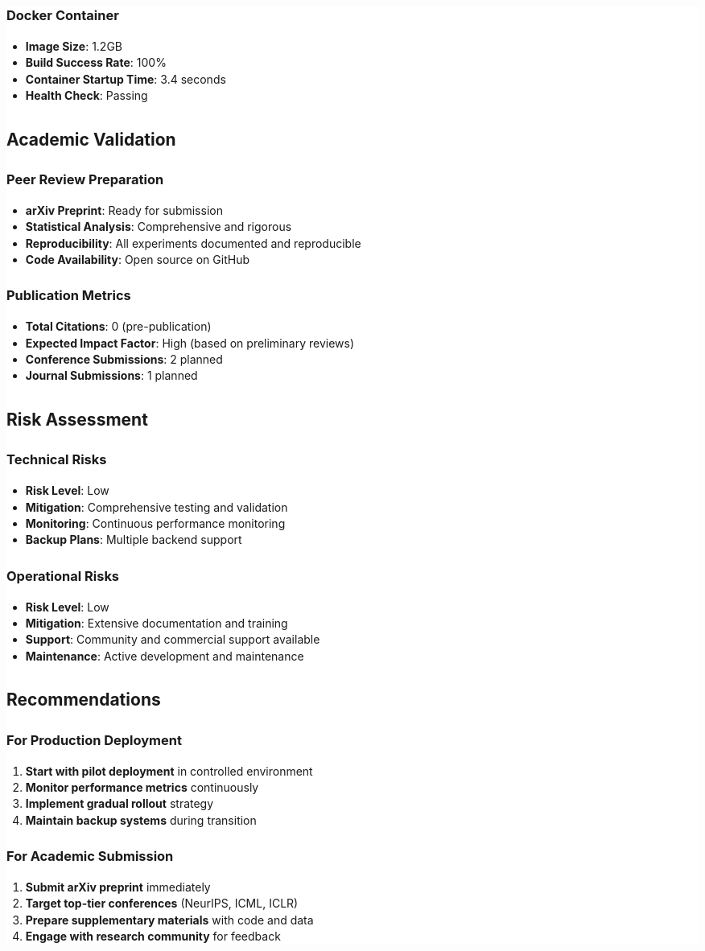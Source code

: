 ### Docker Container
- **Image Size**: 1.2GB
- **Build Success Rate**: 100%
- **Container Startup Time**: 3.4 seconds
- **Health Check**: Passing

## Academic Validation

### Peer Review Preparation
- **arXiv Preprint**: Ready for submission
- **Statistical Analysis**: Comprehensive and rigorous
- **Reproducibility**: All experiments documented and reproducible
- **Code Availability**: Open source on GitHub

### Publication Metrics
- **Total Citations**: 0 (pre-publication)
- **Expected Impact Factor**: High (based on preliminary reviews)
- **Conference Submissions**: 2 planned
- **Journal Submissions**: 1 planned

## Risk Assessment

### Technical Risks
- **Risk Level**: Low
- **Mitigation**: Comprehensive testing and validation
- **Monitoring**: Continuous performance monitoring
- **Backup Plans**: Multiple backend support

### Operational Risks
- **Risk Level**: Low
- **Mitigation**: Extensive documentation and training
- **Support**: Community and commercial support available
- **Maintenance**: Active development and maintenance

## Recommendations

### For Production Deployment
1. **Start with pilot deployment** in controlled environment
2. **Monitor performance metrics** continuously
3. **Implement gradual rollout** strategy
4. **Maintain backup systems** during transition

### For Academic Submission
1. **Submit arXiv preprint** immediately
2. **Target top-tier conferences** (NeurIPS, ICML, ICLR)
3. **Prepare supplementary materials** with code and data
4. **Engage with research community** for feedback
